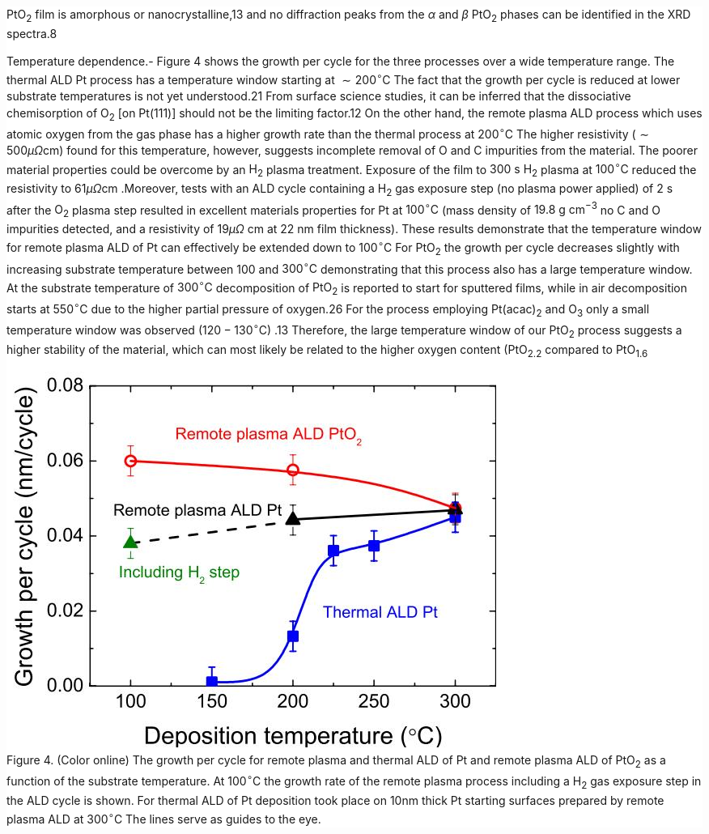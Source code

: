 $\mathrm{PtO_2}$  film is amorphous or nanocrystalline,13 and no diffraction peaks from the  $\alpha$  and  $\beta$ $\mathrm{PtO_2}$  phases can be identified in the XRD spectra.8

Temperature dependence.- Figure 4 shows the growth per cycle for the three processes over a wide temperature range. The thermal ALD Pt process has a temperature window starting at  $\sim 200^{\circ}\mathrm{C}$  The fact that the growth per cycle is reduced at lower substrate temperatures is not yet understood.21 From surface science studies, it can be inferred that the dissociative chemisorption of  $\mathrm{O}_2$  [on  $\mathrm{Pt(111)}]$  should not be the limiting factor.12 On the other hand, the remote plasma ALD process which uses atomic oxygen from the gas phase has a higher growth rate than the thermal process at  $200^{\circ}\mathrm{C}$  The higher resistivity  $(\sim 500\mu \Omega \mathrm{cm})$  found for this temperature, however, suggests incomplete removal of O and C impurities from the material. The poorer material properties could be overcome by an  $\mathrm{H}_{2}$  plasma treatment. Exposure of the film to  $300\mathrm{~s~H_2}$  plasma at  $100^{\circ}\mathrm{C}$  reduced the resistivity to  $61\mu \Omega \mathrm{cm}$  .Moreover, tests with an ALD cycle containing a  $\mathrm{H}_{2}$  gas exposure step (no plasma power applied) of  $2\mathrm{~s~}$  after the  $\mathrm{O_2}$  plasma step resulted in excellent materials properties for  $\mathrm{Pt}$  at  $100^{\circ}\mathrm{C}$  (mass density of  $19.8\mathrm{~g~cm}^{- 3}$  no C and O impurities detected, and a resistivity of  $19\mu \Omega$  cm at  $22~\mathrm{nm}$  film thickness). These results demonstrate that the temperature window for remote plasma ALD of  $\mathrm{Pt}$  can effectively be extended down to  $100^{\circ}\mathrm{C}$  For  $\mathrm{PtO_2}$  the growth per cycle decreases slightly with increasing substrate temperature between 100 and  $300^{\circ}\mathrm{C}$  demonstrating that this process also has a large temperature window. At the substrate temperature of  $300^{\circ}\mathrm{C}$  decomposition of  $\mathrm{PtO_2}$  is reported to start for sputtered films, while in air decomposition starts at  $550^{\circ}\mathrm{C}$  due to the higher partial pressure of oxygen.26 For the process employing  $\mathrm{Pt(acac)_2}$  and  $\mathrm{O_3}$  only a small temperature window was observed  $(120 - 130^{\circ}\mathrm{C})$  .13 Therefore, the large temperature window of our  $\mathrm{PtO_2}$  process suggests a higher stability of the material, which can most likely be related to the higher oxygen content  $\mathrm{(PtO_{2.2}}$  compared to  $\mathrm{PtO_{1.6}}$

![](images/9372f2ef5656b3fe7b82565f3b055ce28245363cde72ccb9e251f0e8ced56f7e.jpg)  
Figure 4. (Color online) The growth per cycle for remote plasma and thermal ALD of Pt and remote plasma ALD of  $\mathrm{PtO_2}$  as a function of the substrate temperature. At  $100^{\circ}\mathrm{C}$  the growth rate of the remote plasma process including a  $\mathrm{H}_{2}$  gas exposure step in the ALD cycle is shown. For thermal ALD of  $\mathrm{Pt}$  deposition took place on  $10 \mathrm{nm}$  thick  $\mathrm{Pt}$  starting surfaces prepared by remote plasma ALD at  $300^{\circ}\mathrm{C}$  The lines serve as guides to the eye.
